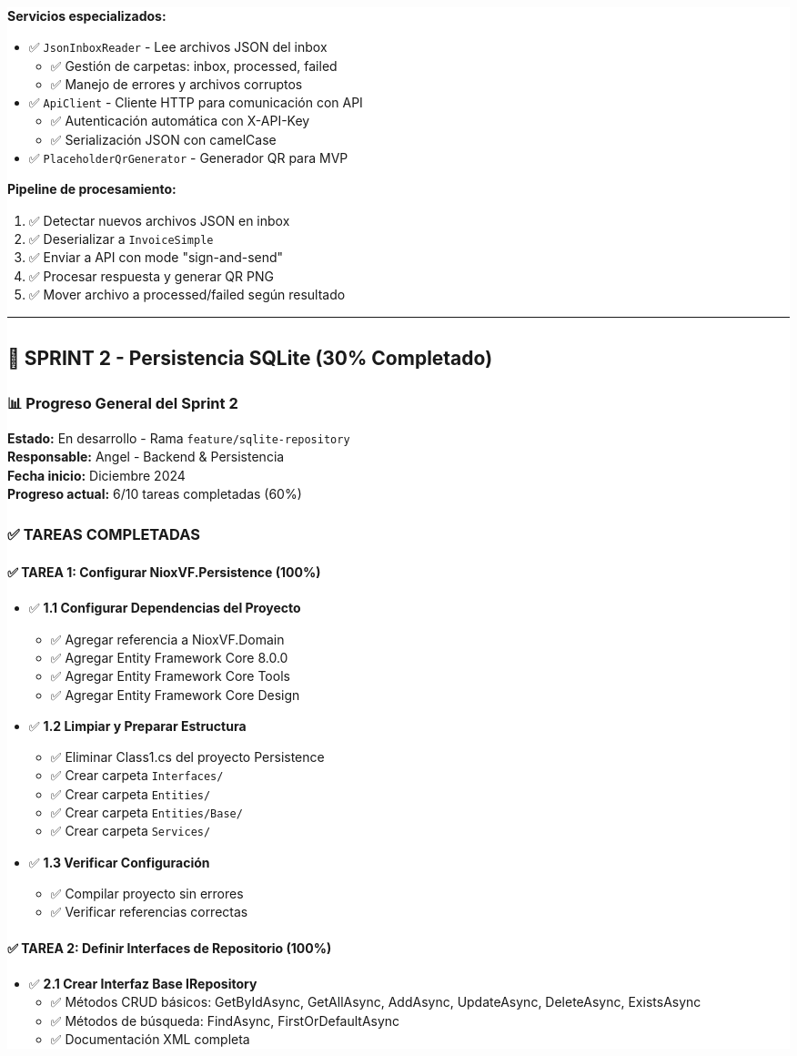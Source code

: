 **Servicios especializados:**
- ✅ `JsonInboxReader` - Lee archivos JSON del inbox
  - ✅ Gestión de carpetas: inbox, processed, failed
  - ✅ Manejo de errores y archivos corruptos
- ✅ `ApiClient` - Cliente HTTP para comunicación con API
  - ✅ Autenticación automática con X-API-Key
  - ✅ Serialización JSON con camelCase
- ✅ `PlaceholderQrGenerator` - Generador QR para MVP

**Pipeline de procesamiento:**
1. ✅ Detectar nuevos archivos JSON en inbox
2. ✅ Deserializar a `InvoiceSimple`
3. ✅ Enviar a API con mode "sign-and-send"
4. ✅ Procesar respuesta y generar QR PNG
5. ✅ Mover archivo a processed/failed según resultado

---

## 🚀 SPRINT 2 - Persistencia SQLite (30% Completado)

### 📊 Progreso General del Sprint 2

**Estado:** En desarrollo - Rama `feature/sqlite-repository`  
**Responsable:** Angel - Backend & Persistencia  
**Fecha inicio:** Diciembre 2024  
**Progreso actual:** 6/10 tareas completadas (60%)

### ✅ TAREAS COMPLETADAS

#### ✅ **TAREA 1: Configurar NioxVF.Persistence (100%)**
- ✅ **1.1 Configurar Dependencias del Proyecto**
  - ✅ Agregar referencia a NioxVF.Domain
  - ✅ Agregar Entity Framework Core 8.0.0
  - ✅ Agregar Entity Framework Core Tools
  - ✅ Agregar Entity Framework Core Design

- ✅ **1.2 Limpiar y Preparar Estructura**
  - ✅ Eliminar Class1.cs del proyecto Persistence
  - ✅ Crear carpeta `Interfaces/`
  - ✅ Crear carpeta `Entities/`
  - ✅ Crear carpeta `Entities/Base/`
  - ✅ Crear carpeta `Services/`

- ✅ **1.3 Verificar Configuración**
  - ✅ Compilar proyecto sin errores
  - ✅ Verificar referencias correctas

#### ✅ **TAREA 2: Definir Interfaces de Repositorio (100%)**
- ✅ **2.1 Crear Interfaz Base IRepository<T>**
  - ✅ Métodos CRUD básicos: GetByIdAsync, GetAllAsync, AddAsync, UpdateAsync, DeleteAsync, ExistsAsync
  - ✅ Métodos de búsqueda: FindAsync, FirstOrDefaultAsync
  - ✅ Documentación XML completa
